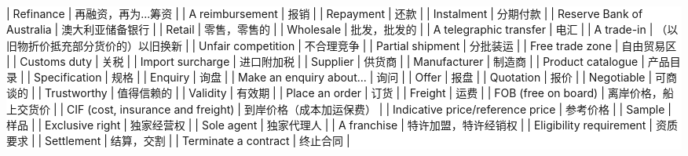 | Refinance                         | 再融资，再为...筹资                        |
| A reimbursement                   | 报销                                       |
| Repayment                         | 还款                                       |
| Instalment                        | 分期付款                                   |
| Reserve Bank of Australia         | 澳大利亚储备银行                           |
| Retail                            | 零售，零售的                               |
| Wholesale                         | 批发，批发的                               |
| A telegraphic transfer            | 电汇                                       |
| A trade-in                        | （以旧物折价抵充部分货价的）以旧换新       |
| Unfair competition                | 不合理竞争                                 |
| Partial shipment                  | 分批装运                                   |
| Free trade zone                   | 自由贸易区                                 |
| Customs duty                      | 关税                                       |
| Import surcharge                  | 进口附加税                                 |
| Supplier                          | 供货商                                     |
| Manufacturer                      | 制造商                                     |
| Product catalogue                 | 产品目录                                   |
| Specification                     | 规格                                       |
| Enquiry                           | 询盘                                       |
| Make an enquiry about...          | 询问                                       |
| Offer                             | 报盘                                       |
| Quotation                         | 报价                                       |
| Negotiable                        | 可商谈的                                   |
| Trustworthy                       | 值得信赖的                                 |
| Validity                          | 有效期                                     |
| Place an order                    | 订货                                       |
| Freight                           | 运费                                       |
| FOB (free on board)               | 离岸价格，船上交货价                       |
| CIF (cost, insurance and freight) | 到岸价格（成本加运保费）                   |
| Indicative price/reference price  | 参考价格                                   |
| Sample                            | 样品                                       |
| Exclusive right                   | 独家经营权                                 |
| Sole agent                        | 独家代理人                                 |
| A franchise                       | 特许加盟，特许经销权                       |
| Eligibility requirement           | 资质要求                                   |
| Settlement                        | 结算，交割                                 |
| Terminate a contract              | 终止合同                                   |